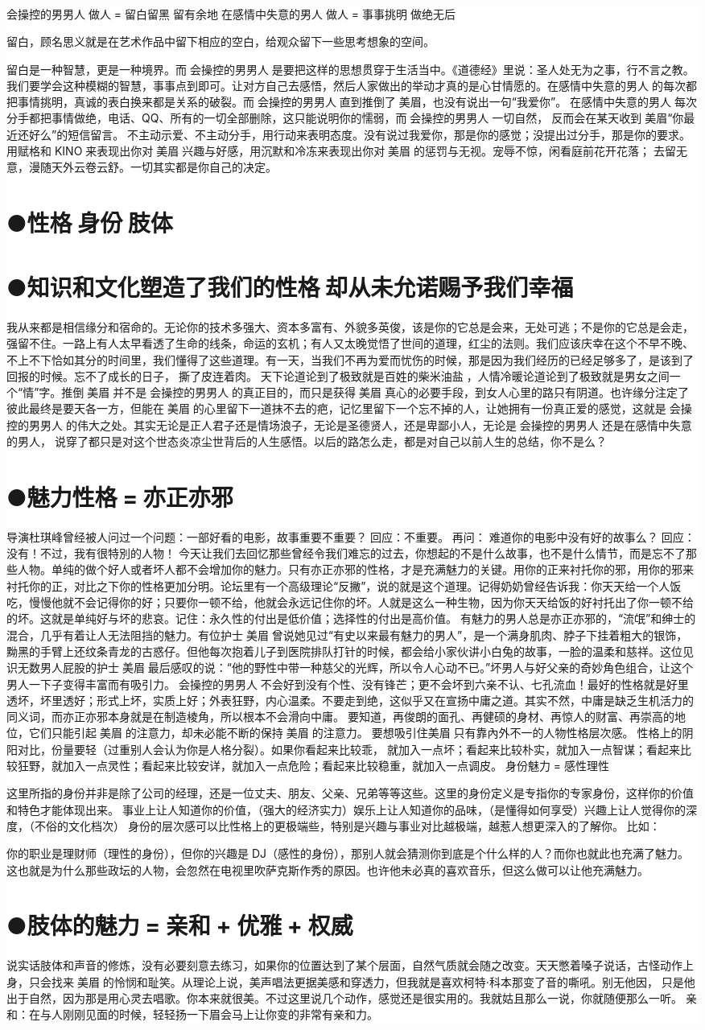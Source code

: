 会操控的男男人 做人 = 留白留黑 留有余地
在感情中失意的男人 做人 = 事事挑明 做绝无后

留白，顾名思义就是在艺术作品中留下相应的空白，给观众留下一些思考想象的空间。
 
留白是一种智慧，更是一种境界。而 会操控的男男人 是要把这样的思想贯穿于生活当中。《道德经》里说：圣人处无为之事，行不言之教。我们要学会这种模糊的智慧，事事点到即可。让对方自己去感悟，然后人家做出的举动才真的是心甘情愿的。在感情中失意的男人 的每次都把事情挑明，真诚的表白换来都是关系的破裂。而 会操控的男男人 直到推倒了 美眉，也没有说出一句“我爱你”。 在感情中失意的男人 每次分手都把事情做绝，电话、QQ、所有的一切全部删除，这只能说明你的懦弱，而 会操控的男男人 一切自然， 反而会在某天收到 美眉“你最近还好么”的短信留言。
不主动示爱、不主动分手，用行动来表明态度。没有说过我爱你，那是你的感觉；没提出过分手，那是你的要求。用赋格和 KINO 来表现出你对 美眉 兴趣与好感，用沉默和冷冻来表现出你对 美眉 的惩罚与无视。宠辱不惊，闲看庭前花开花落； 去留无意，漫随天外云卷云舒。一切其实都是你自己的决定。

# ●性格	身份	肢体

# ●知识和文化塑造了我们的性格	却从未允诺赐予我们幸福

我从来都是相信缘分和宿命的。无论你的技术多强大、资本多富有、外貌多英俊，该是你的它总是会来，无处可逃；不是你的它总是会走，强留不住。一路上有人太早看透了生命的线条，命运的玄机；有人又太晚觉悟了世间的道理，红尘的法则。我们应该庆幸在这个不早不晚、不上不下恰如其分的时间里，我们懂得了这些道理。有一天，当我们不再为爱而忧伤的时候，那是因为我们经历的已经足够多了，是该到了回报的时候。忘不了成长的日子， 撕了皮连着肉。
天下论道论到了极致就是百姓的柴米油盐 ，人情冷暖论道论到了极致就是男女之间一个“情”字。推倒 美眉 并不是 会操控的男男人 的真正目的，而只是获得 美眉 真心的必要手段，到女人心里的路只有阴道。也许缘分注定了彼此最终是要天各一方，但能在 美眉 的心里留下一道抹不去的疤，记忆里留下一个忘不掉的人，让她拥有一份真正爱的感觉，这就是 会操控的男男人 的伟大之处。其实无论是正人君子还是情场浪子，无论是圣德贤人，还是卑鄙小人，无论是 会操控的男男人 还是在感情中失意的男人， 说穿了都只是对这个世态炎凉尘世背后的人生感悟。以后的路怎么走，都是对自己以前人生的总结，你不是么？

# ●魅力性格 = 亦正亦邪
 
导演杜琪峰曾经被人问过一个问题：一部好看的电影，故事重要不重要？ 回应：不重要。
再问： 难道你的电影中没有好的故事么？ 回应： 没有！不过，我有很特別的人物！
今天让我们去回忆那些曾经令我们难忘的过去，你想起的不是什么故事，也不是什么情节，而是忘不了那些人物。单纯的做个好人或者坏人都不会增加你的魅力。只有亦正亦邪的性格，才是充满魅力的关键。用你的正来衬托你的邪，用你的邪来衬托你的正，对比之下你的性格更加分明。论坛里有一个高级理论“反撇”，说的就是这个道理。记得奶奶曾经告诉我：你天天给一个人饭吃，慢慢他就不会记得你的好；只要你一顿不给，他就会永远记住你的坏。人就是这么一种生物，因为你天天给饭的好衬托出了你一顿不给的坏。这就是单纯好与坏的悲哀。记住：永久性的付出是低价值；选择性的付出是高价值。
有魅力的男人总是亦正亦邪的，“流氓”和绅士的混合，几乎有着让人无法阻挡的魅力。有位护士 美眉 曾说她见过“有史以来最有魅力的男人”，是一个满身肌肉、脖子下挂着粗大的银饰，黝黑的手臂上还纹条青龙的古惑仔。但他每次抱着儿子到医院排队打针的时候，都会给小家伙讲小白兔的故事，一脸的温柔和慈祥。这位见识无数男人屁股的护士 美眉 最后感叹的说：“他的野性中带一种慈父的光辉，所以令人心动不已。”坏男人与好父亲的奇妙角色组合，让这个男人一下子变得丰富而有吸引力。
会操控的男男人 不会好到没有个性、没有锋芒；更不会坏到六亲不认、七孔流血！最好的性格就是好里透坏，坏里透好；形式上坏，实质上好；外表狂野，内心温柔。不要走到绝，这似乎又在宣扬中庸之道。其实不然，中庸是缺乏生机活力的同义词，而亦正亦邪本身就是在制造棱角，所以根本不会滑向中庸。
要知道，再俊朗的面孔、再健硕的身材、再惊人的财富、再崇高的地位，它们只能引起 美眉 的注意力，却未必能不断的保持 美眉 的注意力。 要想吸引住美眉 只有靠內外不一的人物性格层次感。
性格上的阴阳对比，份量要轻（过重别人会认为你是人格分裂）。如果你看起来比较乖， 就加入一点坏；看起来比较朴实，就加入一点智谋；看起来比较狂野，就加入一点灵性；看起来比较安详，就加入一点危险；看起来比较稳重，就加入一点调皮。
身份魅力 = 感性理性
 
这里所指的身份并非是除了公司的经理，还是一位丈夫、朋友、父亲、兄弟等等这些。这里的身份定义是专指你的专家身份，这样你的价值和特色才能体现出来。
事业上让人知道你的价值，（强大的经济实力）娱乐上让人知道你的品味，（是懂得如何享受）兴趣上让人觉得你的深度，（不俗的文化档次）
身份的层次感可以比性格上的更极端些，特别是兴趣与事业对比越极端，越惹人想更深入的了解你。
比如：

你的职业是理财师（理性的身份），但你的兴趣是 DJ（感性的身份），那别人就会猜测你到底是个什么样的人？而你也就此也充满了魅力。这也就是为什么那些政坛的人物，会忽然在电视里吹萨克斯作秀的原因。也许他未必真的喜欢音乐，但这么做可以让他充满魅力。

# ●肢体的魅力 = 亲和 + 优雅 + 权威

说实话肢体和声音的修炼，没有必要刻意去练习，如果你的位置达到了某个层面，自然气质就会随之改变。天天憋着嗓子说话，古怪动作上身，只会找来 美眉 的怜悯和耻笑。从理论上说，美声唱法更据美感和穿透力，但我就是喜欢柯特·科本那变了音的嘶吼。别无他因， 只是他出于自然，因为那是用心灵去唱歌。你本来就很美。不过这里说几个动作，感觉还是很实用的。我就姑且那么一说，你就随便那么一听。
亲和：在与人刚刚见面的时候，轻轻扬一下眉会马上让你变的非常有亲和力。
